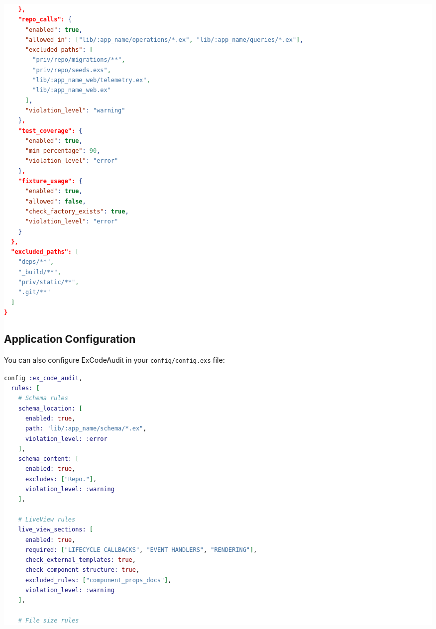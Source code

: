 ```json
    },
    "repo_calls": {
      "enabled": true,
      "allowed_in": ["lib/:app_name/operations/*.ex", "lib/:app_name/queries/*.ex"],
      "excluded_paths": [
        "priv/repo/migrations/**", 
        "priv/repo/seeds.exs",
        "lib/:app_name_web/telemetry.ex",
        "lib/:app_name_web.ex"
      ],
      "violation_level": "warning"
    },
    "test_coverage": {
      "enabled": true,
      "min_percentage": 90,
      "violation_level": "error"
    },
    "fixture_usage": {
      "enabled": true,
      "allowed": false,
      "check_factory_exists": true,
      "violation_level": "error"
    }
  },
  "excluded_paths": [
    "deps/**",
    "_build/**",
    "priv/static/**",
    ".git/**"
  ]
}
```

## Application Configuration

You can also configure ExCodeAudit in your `config/config.exs` file:

```elixir
config :ex_code_audit,
  rules: [
    # Schema rules
    schema_location: [
      enabled: true,
      path: "lib/:app_name/schema/*.ex",
      violation_level: :error
    ],
    schema_content: [
      enabled: true,
      excludes: ["Repo."],
      violation_level: :warning
    ],
    
    # LiveView rules
    live_view_sections: [
      enabled: true,
      required: ["LIFECYCLE CALLBACKS", "EVENT HANDLERS", "RENDERING"],
      check_external_templates: true,
      check_component_structure: true,
      excluded_rules: ["component_props_docs"],
      violation_level: :warning
    ],
    
    # File size rules
```
